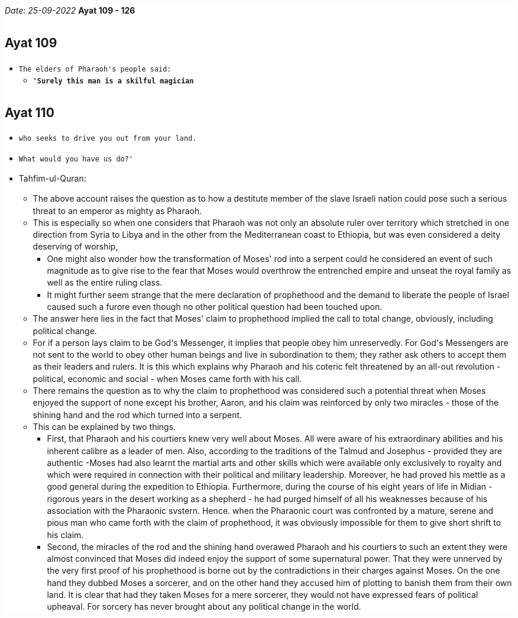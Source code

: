 *Date: 25-09-2022*
**Ayat 109 - 126**

## Ayat 109

- `The elders of Pharaoh's people said:`
  - **`'Surely this man is a skilful magician`**


## Ayat 110

- `who seeks to drive you out from your land.`
- `What would you have us do?'`

- Tahfim-ul-Quran:
  - The above account raises the question as to how a destitute member of the slave Israeli nation could pose such a serious threat to an emperor as mighty as Pharaoh. 
  - This is especially so when one considers that Pharaoh was not only an absolute ruler over territory which stretched in one direction from Syria to Libya and in the other from the Mediterranean coast to Ethiopia, but was even considered a deity deserving of worship,
    - One might also wonder how the transformation of Moses' rod into a serpent could he considered an event of such magnitude as to give rise to the fear that Moses would overthrow the entrenched empire and unseat the royal family as well as the entire ruling class.
    - It might further seem strange that the mere declaration of prophethood and the demand to liberate the people of Israel caused such a furore even though no other political question had been touched upon.
  - The answer here lies in the fact that Moses' claim to prophethood implied the call to total change, obviously, including political change.
  - For if a person lays claim to be God's Messenger, it implies that people obey him unreservedly. For God's Messengers are not sent to the world to obey other human beings and live in subordination to them; they rather ask others to accept them as their leaders and rulers. It is this which explains why Pharaoh and his coteric felt threatened by an all-out revolution -political, economic and social - when Moses came forth with his call.
  - There remains the question as to why the claim to prophethood was considered such a potential threat when Moses enjoyed the support of none except his brother, Aaron, and his claim was reinforced by only two miracles - those of the shining hand and the rod which turned into a serpent.
  - This can be explained by two things.
    - First, that Pharaoh and his courtiers knew very well about Moses. All were aware of his extraordinary abilities and his inherent calibre as a leader of men. Also, according to the traditions of the Talmud and Josephus - provided they are authentic -Moses had also learnt the martial arts and other skills which were available only exclusively to royalty and which were required in connection with their political and military leadership. Moreover, he had proved his mettle as a good general during the expedition to Ethiopia. Furthermore, during the course of his eight years of life in Midian - rigorous years in the desert working as a shepherd - he had purged himself of all his weaknesses because of his association with the Pharaonic svstern. Hence. when the Pharaonic court was confronted by a mature, serene and pious man who came forth with the claim of prophethood, it was obviously impossible for them to give short shrift to his claim.
    - Second, the miracles of the rod and the shining hand overawed Pharaoh and his courtiers to such an extent they were almost convinced that Moses did indeed enjoy the support of some supernatural power. That they were unnerved by the very first proof of his prophethood is borne out by the contradictions in their charges against Moses. On the one hand they dubbed Moses a sorcerer, and on the other hand they accused him of plotting to banish them from their own land. It is clear that had they taken Moses for a mere sorcerer, they would not have expressed fears of political upheaval. For sorcery has never brought about any political change in the world.
